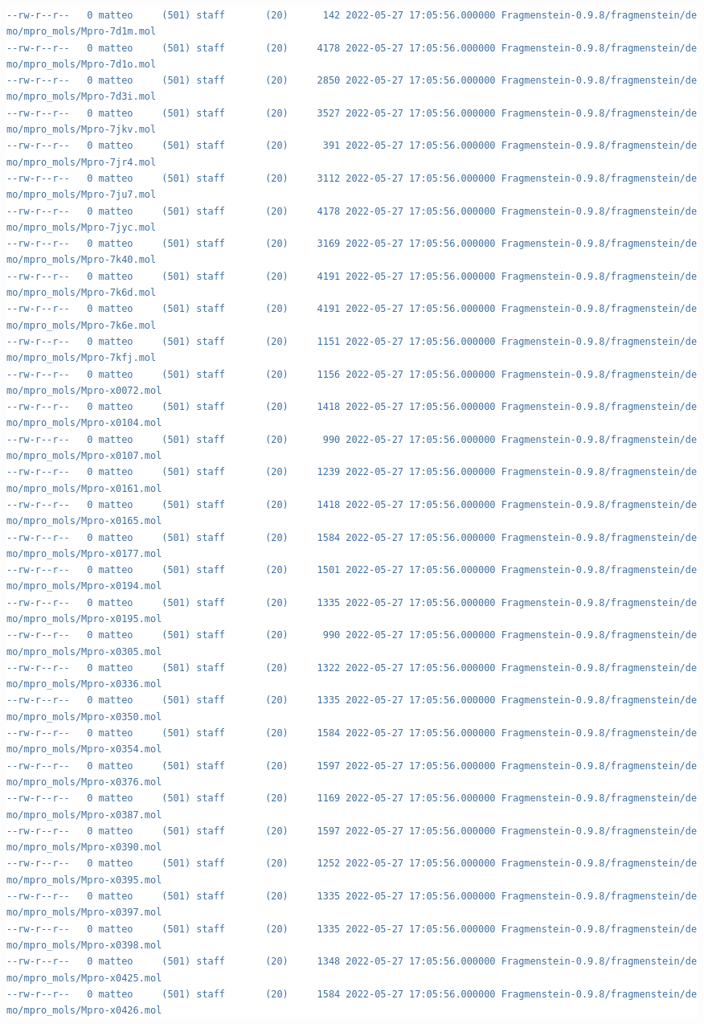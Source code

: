 ```diff
--rw-r--r--   0 matteo     (501) staff       (20)      142 2022-05-27 17:05:56.000000 Fragmenstein-0.9.8/fragmenstein/demo/mpro_mols/Mpro-7d1m.mol
--rw-r--r--   0 matteo     (501) staff       (20)     4178 2022-05-27 17:05:56.000000 Fragmenstein-0.9.8/fragmenstein/demo/mpro_mols/Mpro-7d1o.mol
--rw-r--r--   0 matteo     (501) staff       (20)     2850 2022-05-27 17:05:56.000000 Fragmenstein-0.9.8/fragmenstein/demo/mpro_mols/Mpro-7d3i.mol
--rw-r--r--   0 matteo     (501) staff       (20)     3527 2022-05-27 17:05:56.000000 Fragmenstein-0.9.8/fragmenstein/demo/mpro_mols/Mpro-7jkv.mol
--rw-r--r--   0 matteo     (501) staff       (20)      391 2022-05-27 17:05:56.000000 Fragmenstein-0.9.8/fragmenstein/demo/mpro_mols/Mpro-7jr4.mol
--rw-r--r--   0 matteo     (501) staff       (20)     3112 2022-05-27 17:05:56.000000 Fragmenstein-0.9.8/fragmenstein/demo/mpro_mols/Mpro-7ju7.mol
--rw-r--r--   0 matteo     (501) staff       (20)     4178 2022-05-27 17:05:56.000000 Fragmenstein-0.9.8/fragmenstein/demo/mpro_mols/Mpro-7jyc.mol
--rw-r--r--   0 matteo     (501) staff       (20)     3169 2022-05-27 17:05:56.000000 Fragmenstein-0.9.8/fragmenstein/demo/mpro_mols/Mpro-7k40.mol
--rw-r--r--   0 matteo     (501) staff       (20)     4191 2022-05-27 17:05:56.000000 Fragmenstein-0.9.8/fragmenstein/demo/mpro_mols/Mpro-7k6d.mol
--rw-r--r--   0 matteo     (501) staff       (20)     4191 2022-05-27 17:05:56.000000 Fragmenstein-0.9.8/fragmenstein/demo/mpro_mols/Mpro-7k6e.mol
--rw-r--r--   0 matteo     (501) staff       (20)     1151 2022-05-27 17:05:56.000000 Fragmenstein-0.9.8/fragmenstein/demo/mpro_mols/Mpro-7kfj.mol
--rw-r--r--   0 matteo     (501) staff       (20)     1156 2022-05-27 17:05:56.000000 Fragmenstein-0.9.8/fragmenstein/demo/mpro_mols/Mpro-x0072.mol
--rw-r--r--   0 matteo     (501) staff       (20)     1418 2022-05-27 17:05:56.000000 Fragmenstein-0.9.8/fragmenstein/demo/mpro_mols/Mpro-x0104.mol
--rw-r--r--   0 matteo     (501) staff       (20)      990 2022-05-27 17:05:56.000000 Fragmenstein-0.9.8/fragmenstein/demo/mpro_mols/Mpro-x0107.mol
--rw-r--r--   0 matteo     (501) staff       (20)     1239 2022-05-27 17:05:56.000000 Fragmenstein-0.9.8/fragmenstein/demo/mpro_mols/Mpro-x0161.mol
--rw-r--r--   0 matteo     (501) staff       (20)     1418 2022-05-27 17:05:56.000000 Fragmenstein-0.9.8/fragmenstein/demo/mpro_mols/Mpro-x0165.mol
--rw-r--r--   0 matteo     (501) staff       (20)     1584 2022-05-27 17:05:56.000000 Fragmenstein-0.9.8/fragmenstein/demo/mpro_mols/Mpro-x0177.mol
--rw-r--r--   0 matteo     (501) staff       (20)     1501 2022-05-27 17:05:56.000000 Fragmenstein-0.9.8/fragmenstein/demo/mpro_mols/Mpro-x0194.mol
--rw-r--r--   0 matteo     (501) staff       (20)     1335 2022-05-27 17:05:56.000000 Fragmenstein-0.9.8/fragmenstein/demo/mpro_mols/Mpro-x0195.mol
--rw-r--r--   0 matteo     (501) staff       (20)      990 2022-05-27 17:05:56.000000 Fragmenstein-0.9.8/fragmenstein/demo/mpro_mols/Mpro-x0305.mol
--rw-r--r--   0 matteo     (501) staff       (20)     1322 2022-05-27 17:05:56.000000 Fragmenstein-0.9.8/fragmenstein/demo/mpro_mols/Mpro-x0336.mol
--rw-r--r--   0 matteo     (501) staff       (20)     1335 2022-05-27 17:05:56.000000 Fragmenstein-0.9.8/fragmenstein/demo/mpro_mols/Mpro-x0350.mol
--rw-r--r--   0 matteo     (501) staff       (20)     1584 2022-05-27 17:05:56.000000 Fragmenstein-0.9.8/fragmenstein/demo/mpro_mols/Mpro-x0354.mol
--rw-r--r--   0 matteo     (501) staff       (20)     1597 2022-05-27 17:05:56.000000 Fragmenstein-0.9.8/fragmenstein/demo/mpro_mols/Mpro-x0376.mol
--rw-r--r--   0 matteo     (501) staff       (20)     1169 2022-05-27 17:05:56.000000 Fragmenstein-0.9.8/fragmenstein/demo/mpro_mols/Mpro-x0387.mol
--rw-r--r--   0 matteo     (501) staff       (20)     1597 2022-05-27 17:05:56.000000 Fragmenstein-0.9.8/fragmenstein/demo/mpro_mols/Mpro-x0390.mol
--rw-r--r--   0 matteo     (501) staff       (20)     1252 2022-05-27 17:05:56.000000 Fragmenstein-0.9.8/fragmenstein/demo/mpro_mols/Mpro-x0395.mol
--rw-r--r--   0 matteo     (501) staff       (20)     1335 2022-05-27 17:05:56.000000 Fragmenstein-0.9.8/fragmenstein/demo/mpro_mols/Mpro-x0397.mol
--rw-r--r--   0 matteo     (501) staff       (20)     1335 2022-05-27 17:05:56.000000 Fragmenstein-0.9.8/fragmenstein/demo/mpro_mols/Mpro-x0398.mol
--rw-r--r--   0 matteo     (501) staff       (20)     1348 2022-05-27 17:05:56.000000 Fragmenstein-0.9.8/fragmenstein/demo/mpro_mols/Mpro-x0425.mol
--rw-r--r--   0 matteo     (501) staff       (20)     1584 2022-05-27 17:05:56.000000 Fragmenstein-0.9.8/fragmenstein/demo/mpro_mols/Mpro-x0426.mol
```